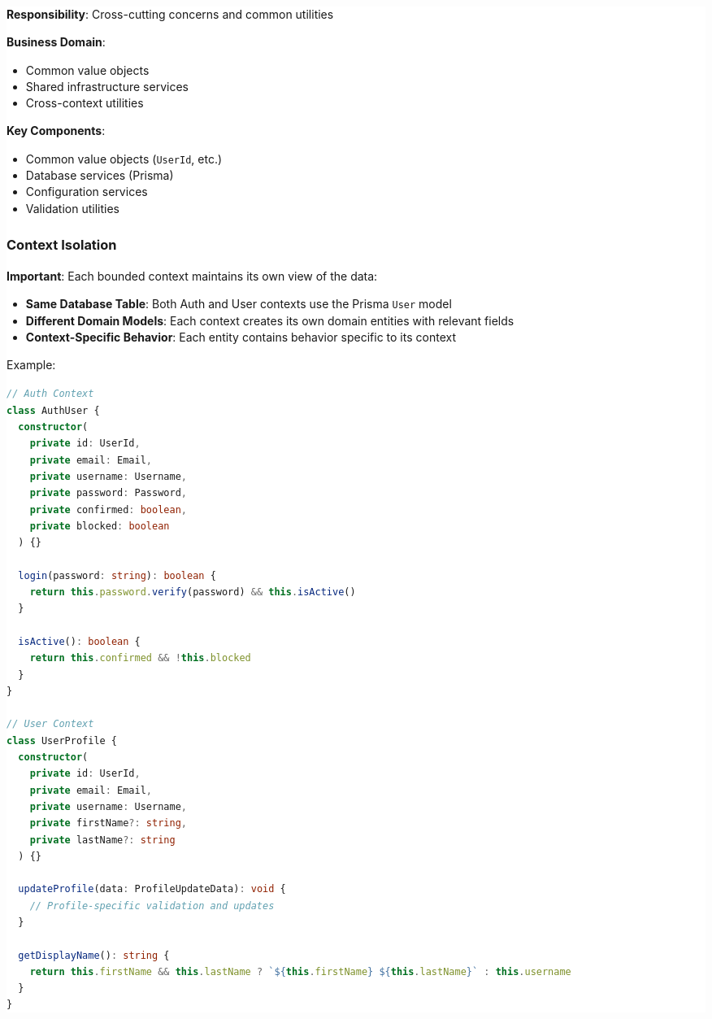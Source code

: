 **Responsibility**: Cross-cutting concerns and common utilities

**Business Domain**:

- Common value objects
- Shared infrastructure services
- Cross-context utilities

**Key Components**:

- Common value objects (`UserId`, etc.)
- Database services (Prisma)
- Configuration services
- Validation utilities

### Context Isolation

**Important**: Each bounded context maintains its own view of the data:

- **Same Database Table**: Both Auth and User contexts use the Prisma `User` model
- **Different Domain Models**: Each context creates its own domain entities with relevant fields
- **Context-Specific Behavior**: Each entity contains behavior specific to its context

Example:

```typescript
// Auth Context
class AuthUser {
  constructor(
    private id: UserId,
    private email: Email,
    private username: Username,
    private password: Password,
    private confirmed: boolean,
    private blocked: boolean
  ) {}

  login(password: string): boolean {
    return this.password.verify(password) && this.isActive()
  }

  isActive(): boolean {
    return this.confirmed && !this.blocked
  }
}

// User Context
class UserProfile {
  constructor(
    private id: UserId,
    private email: Email,
    private username: Username,
    private firstName?: string,
    private lastName?: string
  ) {}

  updateProfile(data: ProfileUpdateData): void {
    // Profile-specific validation and updates
  }

  getDisplayName(): string {
    return this.firstName && this.lastName ? `${this.firstName} ${this.lastName}` : this.username
  }
}
```
